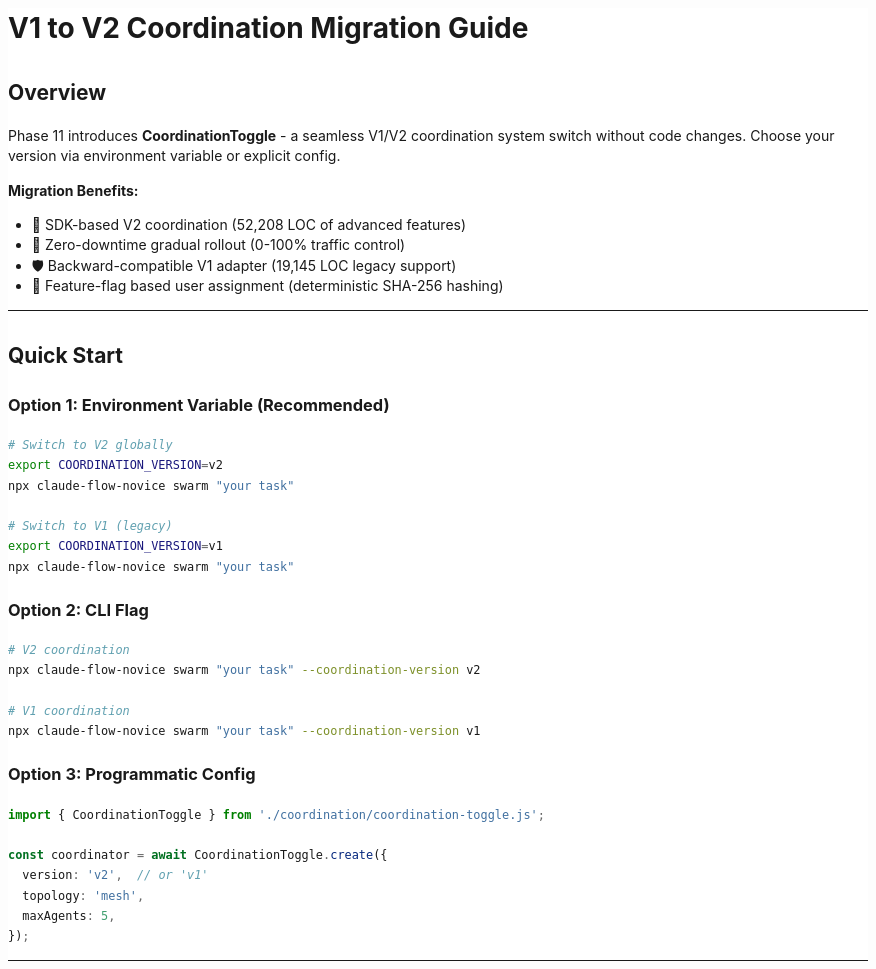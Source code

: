 # V1 to V2 Coordination Migration Guide

## Overview

Phase 11 introduces **CoordinationToggle** - a seamless V1/V2 coordination system switch without code changes. Choose your version via environment variable or explicit config.

**Migration Benefits:**
- 🚀 SDK-based V2 coordination (52,208 LOC of advanced features)
- 🔄 Zero-downtime gradual rollout (0-100% traffic control)
- 🛡️ Backward-compatible V1 adapter (19,145 LOC legacy support)
- 🎯 Feature-flag based user assignment (deterministic SHA-256 hashing)

---

## Quick Start

### Option 1: Environment Variable (Recommended)
```bash
# Switch to V2 globally
export COORDINATION_VERSION=v2
npx claude-flow-novice swarm "your task"

# Switch to V1 (legacy)
export COORDINATION_VERSION=v1
npx claude-flow-novice swarm "your task"
```

### Option 2: CLI Flag
```bash
# V2 coordination
npx claude-flow-novice swarm "your task" --coordination-version v2

# V1 coordination
npx claude-flow-novice swarm "your task" --coordination-version v1
```

### Option 3: Programmatic Config
```typescript
import { CoordinationToggle } from './coordination/coordination-toggle.js';

const coordinator = await CoordinationToggle.create({
  version: 'v2',  // or 'v1'
  topology: 'mesh',
  maxAgents: 5,
});
```

---
